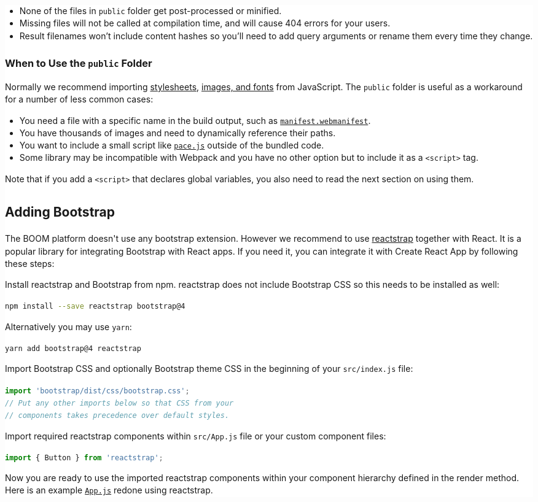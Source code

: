 - None of the files in `public` folder get post-processed or minified.
- Missing files will not be called at compilation time, and will cause 404 errors for your users.
- Result filenames won’t include content hashes so you’ll need to add query arguments or rename them every time they change.

### When to Use the `public` Folder

Normally we recommend importing [stylesheets](#adding-a-stylesheet), [images, and fonts](#adding-images-fonts-and-files) from JavaScript.
The `public` folder is useful as a workaround for a number of less common cases:

- You need a file with a specific name in the build output, such as [`manifest.webmanifest`](https://developer.mozilla.org/en-US/docs/Web/Manifest).
- You have thousands of images and need to dynamically reference their paths.
- You want to include a small script like [`pace.js`](http://github.hubspot.com/pace/docs/welcome/) outside of the bundled code.
- Some library may be incompatible with Webpack and you have no other option but to include it as a `<script>` tag.

Note that if you add a `<script>` that declares global variables, you also need to read the next section on using them.

## Adding Bootstrap
The BOOM platform doesn't use any bootstrap extension. However we recommend to use [reactstrap](https://reactstrap.github.io/) together with React. It is a popular library for integrating Bootstrap with React apps. If you need it, you can integrate it with Create React App by following these steps:

Install reactstrap and Bootstrap from npm. reactstrap does not include Bootstrap CSS so this needs to be installed as well:

```sh
npm install --save reactstrap bootstrap@4
```

Alternatively you may use `yarn`:

```sh
yarn add bootstrap@4 reactstrap
```

Import Bootstrap CSS and optionally Bootstrap theme CSS in the beginning of your `src/index.js` file:

```js
import 'bootstrap/dist/css/bootstrap.css';
// Put any other imports below so that CSS from your
// components takes precedence over default styles.
```

Import required reactstrap components within `src/App.js` file or your custom component files:

```js
import { Button } from 'reactstrap';
```

Now you are ready to use the imported reactstrap components within your component hierarchy defined in the render method. Here is an example [`App.js`](https://gist.githubusercontent.com/zx6658/d9f128cd57ca69e583ea2b5fea074238/raw/a56701c142d0c622eb6c20a457fbc01d708cb485/App.js) redone using reactstrap.
